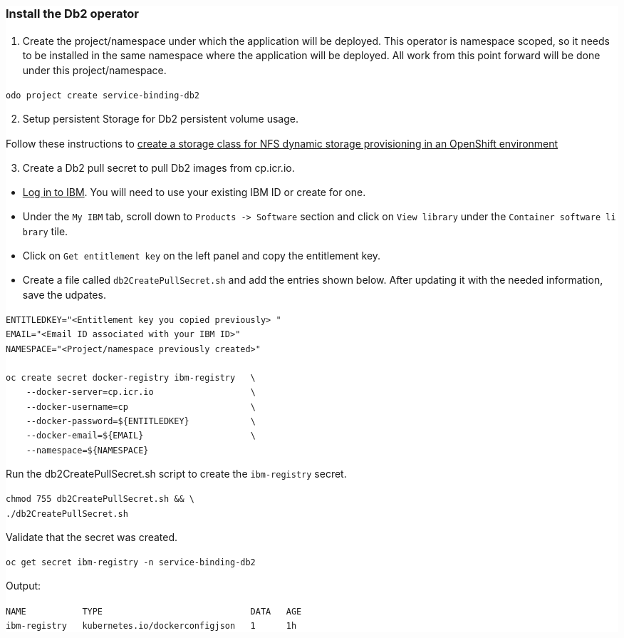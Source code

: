 ### Install the Db2 operator

1. Create the project/namespace under which the application will be deployed. This operator is namespace scoped, so it needs to be installed in the same namespace where the application will be deployed. All work from this point forward will be done under 
this project/namespace.

```shell
odo project create service-binding-db2
```

2. Setup persistent Storage for Db2 persistent volume usage.

Follow these instructions to [create a storage class for NFS dynamic storage provisioning in an OpenShift environment](https://www.ibm.com/support/pages/how-do-i-create-storage-class-nfs-dynamic-storage-provisioning-openshift-environment)

3. Create a Db2 pull secret to pull Db2 images from cp.icr.io.

- [Log in to IBM](https://myibm.ibm.com/dashboard/). You will need to use your existing IBM ID or create for one.

- Under the `My IBM` tab, scroll down to `Products -> Software` section and click on `View library` under the `Container software library` tile.
- Click on `Get entitlement key` on the left panel and copy the entitlement key.
- Create a file called `db2CreatePullSecret.sh` and add the entries shown below. After updating it with the needed information, save the udpates.

```shell
ENTITLEDKEY="<Entitlement key you copied previously> "
EMAIL="<Email ID associated with your IBM ID>"
NAMESPACE="<Project/namespace previously created>"
 
oc create secret docker-registry ibm-registry   \
    --docker-server=cp.icr.io                   \
    --docker-username=cp                        \
    --docker-password=${ENTITLEDKEY}            \
    --docker-email=${EMAIL}                     \
    --namespace=${NAMESPACE}
```

Run the db2CreatePullSecret.sh script to create the `ibm-registry` secret.

```shell
chmod 755 db2CreatePullSecret.sh && \ 
./db2CreatePullSecret.sh
```

Validate that the secret was created.

```shell
oc get secret ibm-registry -n service-binding-db2
```

Output:

```shell
NAME           TYPE                             DATA   AGE
ibm-registry   kubernetes.io/dockerconfigjson   1      1h
```
